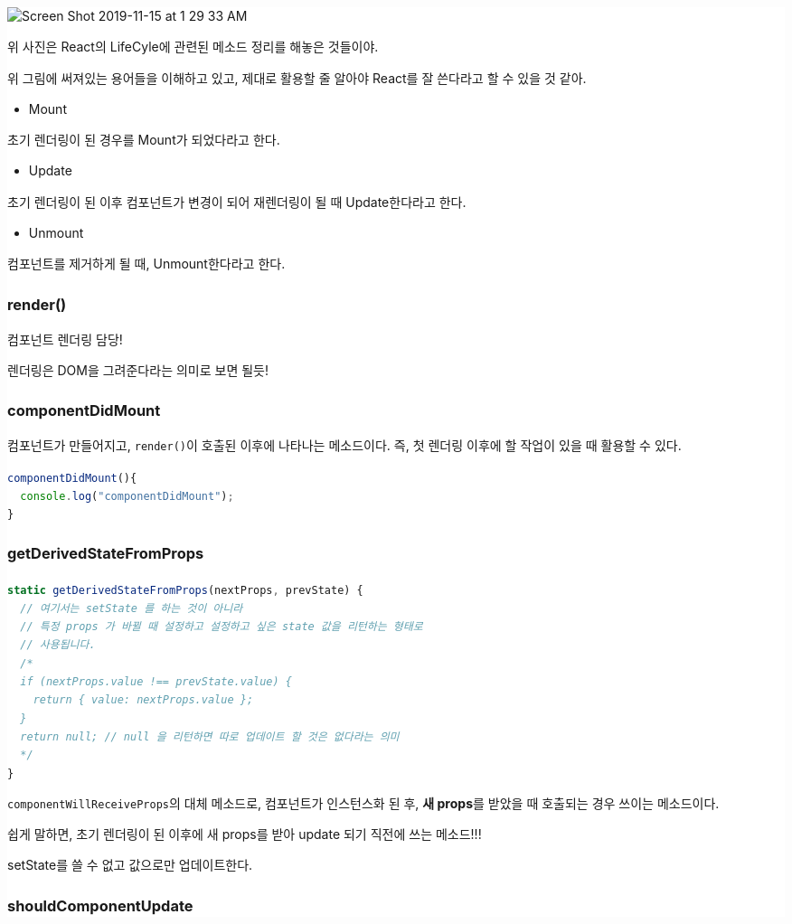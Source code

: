 <img width="725" alt="Screen Shot 2019-11-15 at 1 29 33 AM" src="https://user-images.githubusercontent.com/39291812/68876169-6530f080-0747-11ea-8614-f32abefc6073.png">

위 사진은 React의 LifeCyle에 관련된 메소드 정리를 해놓은 것들이야.

위 그림에 써져있는 용어들을 이해하고 있고, 제대로 활용할 줄 알아야 React를 잘 쓴다라고 할 수 있을 것 같아.

* Mount

초기 렌더링이 된 경우를 Mount가 되었다라고 한다.

* Update

초기 렌더링이 된 이후 컴포넌트가 변경이 되어 재렌더링이 될 때 Update한다라고 한다.

* Unmount

컴포넌트를 제거하게 될 때, Unmount한다라고 한다.

### render()

컴포넌트 렌더링 담당!

렌더링은 DOM을 그려준다라는 의미로 보면 될듯!

### componentDidMount

컴포넌트가 만들어지고, `render()`이 호출된 이후에 나타나는 메소드이다.
즉, 첫 렌더링 이후에 할 작업이 있을 때 활용할 수 있다.

```javascript
componentDidMount(){
  console.log("componentDidMount");
}
```

### getDerivedStateFromProps

```javascript
static getDerivedStateFromProps(nextProps, prevState) {
  // 여기서는 setState 를 하는 것이 아니라
  // 특정 props 가 바뀔 때 설정하고 설정하고 싶은 state 값을 리턴하는 형태로
  // 사용됩니다.
  /*
  if (nextProps.value !== prevState.value) {
    return { value: nextProps.value };
  }
  return null; // null 을 리턴하면 따로 업데이트 할 것은 없다라는 의미
  */
}
```

`componentWillReceiveProps`의 대체 메소드로, 컴포넌트가 인스턴스화 된 후, **새 props**를 받았을 때 호출되는 경우 쓰이는 메소드이다.

쉽게 말하면, 초기 렌더링이 된 이후에 새 props를 받아 update 되기 직전에 쓰는 메소드!!!

setState를 쓸 수 없고 값으로만 업데이트한다. 

### shouldComponentUpdate
